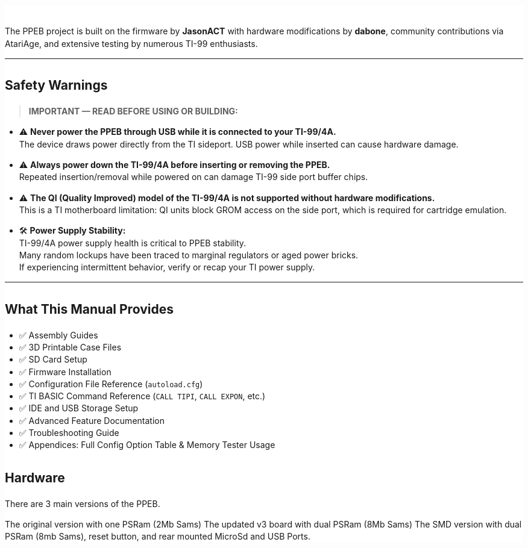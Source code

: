 <br>

The PPEB project is built on the firmware by **JasonACT** with hardware modifications by **dabone**, community contributions via AtariAge, and extensive testing by numerous TI-99 enthusiasts.

---

## Safety Warnings <a name="safety-warnings"></a>

> **IMPORTANT — READ BEFORE USING OR BUILDING:**

- ⚠️ **Never power the PPEB through USB while it is connected to your TI-99/4A.**  
  The device draws power directly from the TI sideport. USB power while inserted can cause hardware damage.
  
- ⚠️ **Always power down the TI-99/4A before inserting or removing the PPEB.**  
  Repeated insertion/removal while powered on can damage TI-99 side port buffer chips.

- ⚠️ **The QI (Quality Improved) model of the TI-99/4A is not supported without hardware modifications.**  
  This is a TI motherboard limitation: QI units block GROM access on the side port, which is required for cartridge emulation.



- 🛠 **Power Supply Stability:**  
  TI-99/4A power supply health is critical to PPEB stability.  
  Many random lockups have been traced to marginal regulators or aged power bricks.  
  If experiencing intermittent behavior, verify or recap your TI power supply.



---


## What This Manual Provides <a name="what-this-manual-provides"></a>

- ✅ Assembly Guides
- ✅ 3D Printable Case Files 
- ✅ SD Card Setup  
- ✅ Firmware Installation  
- ✅ Configuration File Reference (`autoload.cfg`)  
- ✅ TI BASIC Command Reference (`CALL TIPI`, `CALL EXPON`, etc.)  
- ✅ IDE and USB Storage Setup  
- ✅ Advanced Feature Documentation  
- ✅ Troubleshooting Guide  
- ✅ Appendices: Full Config Option Table & Memory Tester Usage



## Hardware 

There are 3 main versions of the PPEB.

The original version with one PSRam (2Mb Sams)
The updated v3 board with dual PSRam (8Mb Sams)
The SMD version with dual PSRam (8mb Sams), reset button, and rear mounted MicroSd and USB Ports.  
